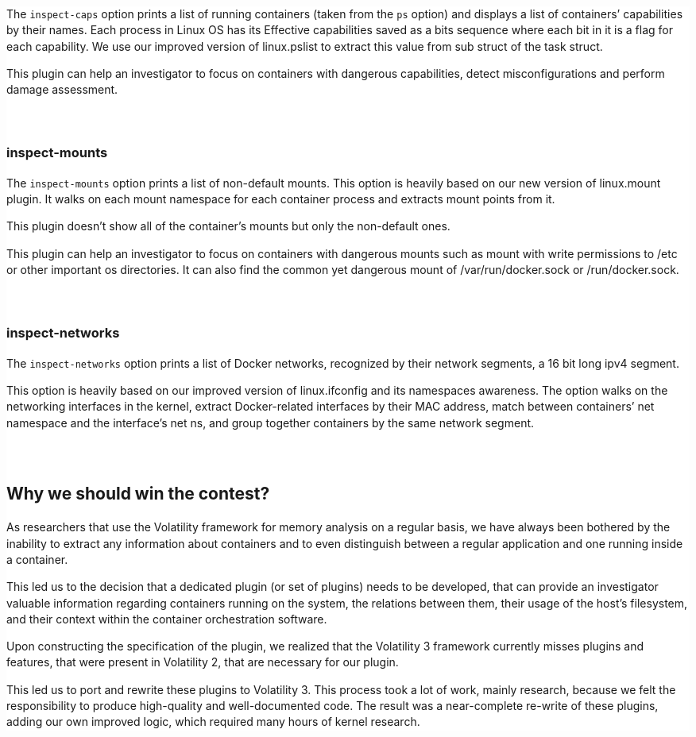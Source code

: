 The `inspect-caps` option prints a list of running containers (taken from the `ps` option) and displays a list of containers’ capabilities by their names. Each process in Linux OS has its Effective capabilities saved as a bits sequence where each bit in it is a flag for each capability. We use our improved version of linux.pslist to extract this value from sub struct of the task struct.

This plugin can help an investigator to focus on containers with dangerous capabilities, detect misconfigurations and perform damage assessment.

<br>

### inspect-mounts <a name="inspect-mounts"></a>

The `inspect-mounts` option prints a list of non-default mounts. This option is heavily based on our new version of linux.mount plugin. It walks on each mount namespace for each container process and extracts mount points from it.

This plugin doesn’t show all of the container’s mounts but only the non-default ones.

This plugin can help an investigator to focus on containers with dangerous mounts such as mount with write permissions to /etc or other important os directories. It can also find the common yet dangerous mount of /var/run/docker.sock or /run/docker.sock.

<br>
<a name="inspect-networks"></a>

### inspect-networks

The `inspect-networks` option prints a list of Docker networks, recognized by their network segments, a 16 bit long ipv4 segment. 

This option is heavily based on our improved version of linux.ifconfig and its namespaces awareness. The option walks on the networking interfaces in the kernel, extract Docker-related interfaces by their MAC address, match between containers’ net namespace and the interface’s net ns, and group together containers by the same network segment.


<br>

## Why we should win the contest? <a name="why-we-should-win-the-contest"></a>

As researchers that use the Volatility framework for memory analysis on a regular basis, we have always been bothered by the inability to extract any information about containers and to even distinguish between a regular application and one running inside a container.

This led us to the decision that a dedicated plugin (or set of plugins) needs to be developed, that can provide an investigator valuable information regarding containers running on the system, the relations between them, their usage of the host’s filesystem, and their context within the container orchestration software.

Upon constructing the specification of the plugin, we realized that the Volatility 3 framework currently misses plugins and features, that were present in Volatility 2, that are necessary for our plugin.

This led us to port and rewrite these plugins to Volatility 3. This process took a lot of work, mainly research, because we felt the responsibility to produce high-quality and well-documented code. The result was a near-complete re-write of these plugins, adding our own improved logic, which required many hours of kernel research.
